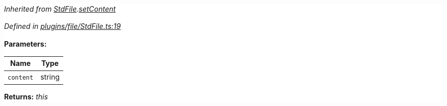 *Inherited from [StdFile](_plugins_file_stdfile_.stdfile.md).[setContent](_plugins_file_stdfile_.stdfile.md#protected-setcontent)*

*Defined in [plugins/file/StdFile.ts:19](https://github.com/neilime/reactionable-cli/blob/86c13e3/src/plugins/file/StdFile.ts#L19)*

**Parameters:**

Name | Type |
------ | ------ |
`content` | string |

**Returns:** *this*
